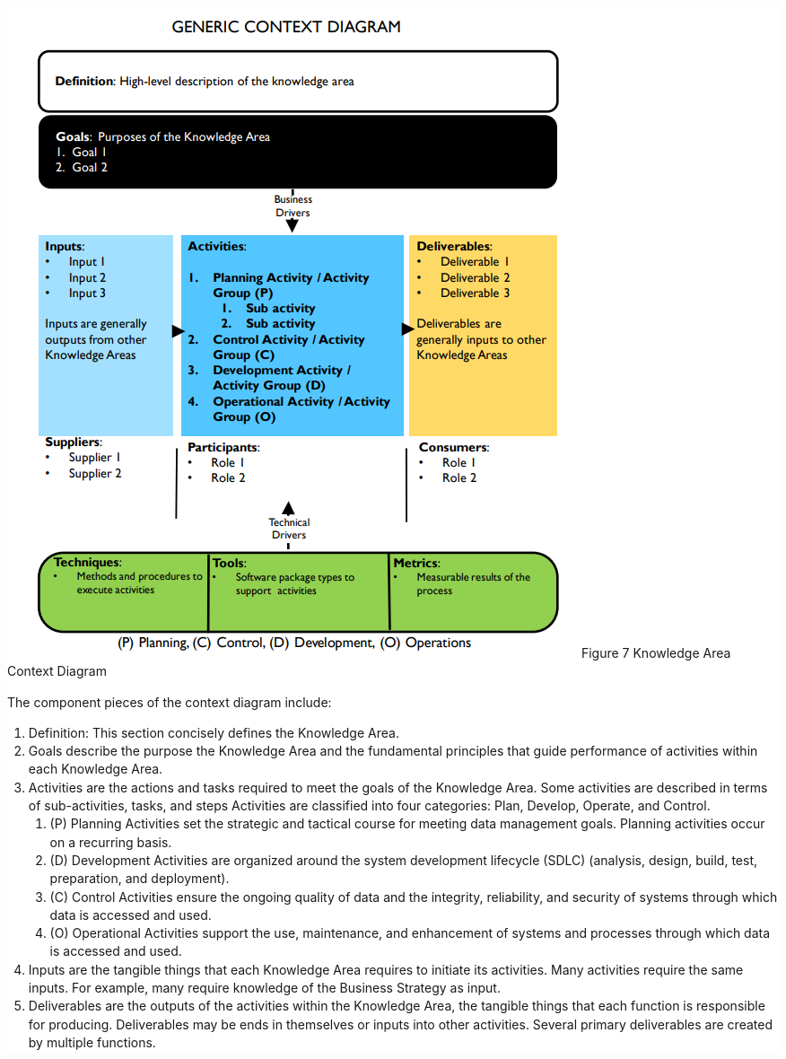 ![Figure 7 Knowledge Area Context Diagram](figure_7.png)
Figure 7 Knowledge Area Context Diagram

The component pieces of the context diagram include: 

1. Definition: This section concisely defines the Knowledge Area.
2. Goals describe the purpose the Knowledge Area and the fundamental principles that guide performance of activities within each Knowledge Area.
3. Activities are the actions and tasks required to meet the goals of the Knowledge Area. Some activities are described in terms of sub-activities, tasks, and steps Activities are classified into four categories: Plan, Develop, Operate, and Control.
   1. (P) Planning Activities set the strategic and tactical course for meeting data management goals. Planning activities occur on a recurring basis.
   2. (D) Development Activities are organized around the system development lifecycle (SDLC) (analysis, design, build, test, preparation, and deployment).
   3. (C) Control Activities ensure the ongoing quality of data and the integrity, reliability, and security of systems through which data is accessed and used.
   4. (O) Operational Activities support the use, maintenance, and enhancement of systems and processes through which data is accessed and used.
4. Inputs are the tangible things that each Knowledge Area requires to initiate its activities. Many activities require the same inputs. For example, many require knowledge of the Business Strategy as input.
5. Deliverables are the outputs of the activities within the Knowledge Area, the tangible things that each function is responsible for producing. Deliverables may be ends in themselves or inputs into other activities. Several primary deliverables are created by multiple functions.